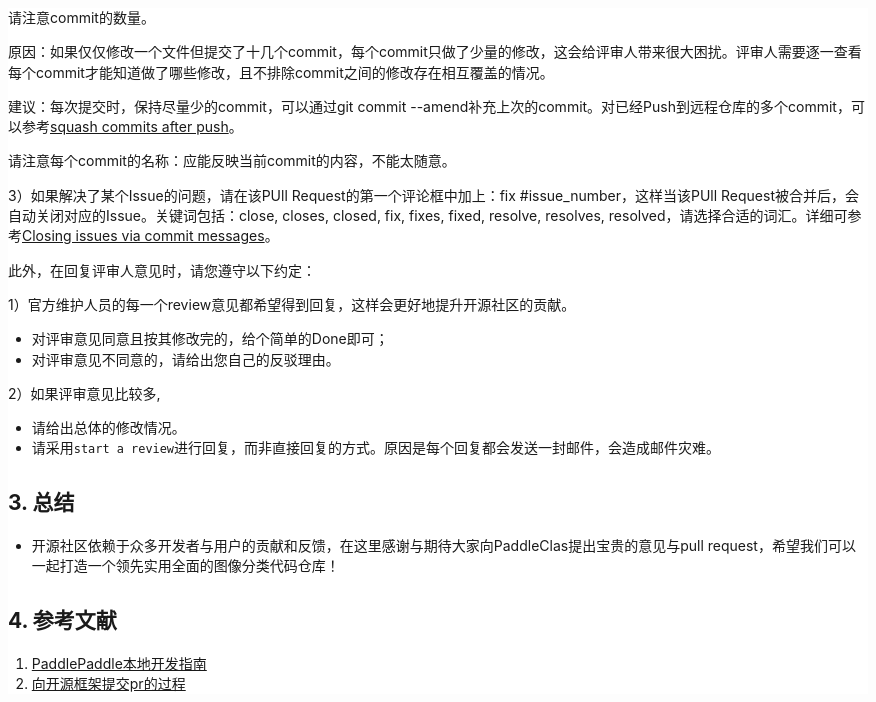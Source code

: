 请注意commit的数量。

原因：如果仅仅修改一个文件但提交了十几个commit，每个commit只做了少量的修改，这会给评审人带来很大困扰。评审人需要逐一查看每个commit才能知道做了哪些修改，且不排除commit之间的修改存在相互覆盖的情况。

建议：每次提交时，保持尽量少的commit，可以通过git commit --amend补充上次的commit。对已经Push到远程仓库的多个commit，可以参考[squash commits after push](https://stackoverflow.com/questions/5667884/how-to-squash-commits-in-git-after-they-have-been-pushed)。

请注意每个commit的名称：应能反映当前commit的内容，不能太随意。

3）如果解决了某个Issue的问题，请在该PUll Request的第一个评论框中加上：fix #issue_number，这样当该PUll Request被合并后，会自动关闭对应的Issue。关键词包括：close, closes, closed, fix, fixes, fixed, resolve, resolves, resolved，请选择合适的词汇。详细可参考[Closing issues via commit messages](https://help.github.com/articles/closing-issues-via-commit-messages)。

此外，在回复评审人意见时，请您遵守以下约定：

1）官方维护人员的每一个review意见都希望得到回复，这样会更好地提升开源社区的贡献。

- 对评审意见同意且按其修改完的，给个简单的Done即可；
- 对评审意见不同意的，请给出您自己的反驳理由。

2）如果评审意见比较多,

- 请给出总体的修改情况。
- 请采用`start a review`进行回复，而非直接回复的方式。原因是每个回复都会发送一封邮件，会造成邮件灾难。


## 3. 总结

* 开源社区依赖于众多开发者与用户的贡献和反馈，在这里感谢与期待大家向PaddleClas提出宝贵的意见与pull request，希望我们可以一起打造一个领先实用全面的图像分类代码仓库！

## 4. 参考文献
1. [PaddlePaddle本地开发指南](https://www.paddlepaddle.org.cn/documentation/docs/zh/develop/guides/08_contribution/index_cn.html)
2. [向开源框架提交pr的过程](https://blog.csdn.net/vim_wj/article/details/78300239)
